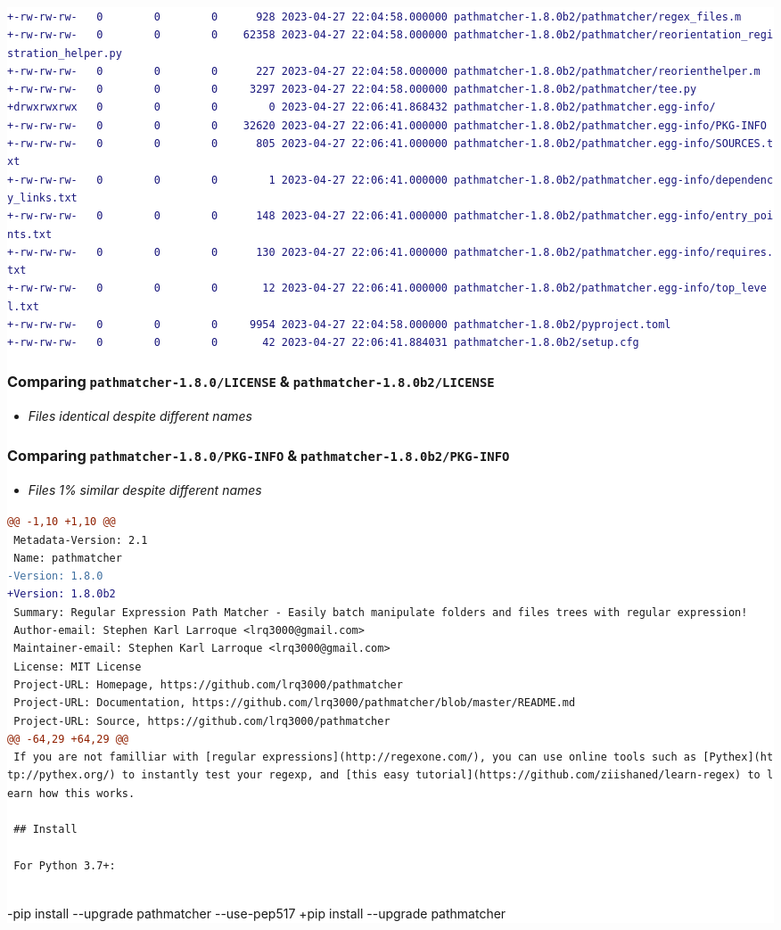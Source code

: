 ```diff
+-rw-rw-rw-   0        0        0      928 2023-04-27 22:04:58.000000 pathmatcher-1.8.0b2/pathmatcher/regex_files.m
+-rw-rw-rw-   0        0        0    62358 2023-04-27 22:04:58.000000 pathmatcher-1.8.0b2/pathmatcher/reorientation_registration_helper.py
+-rw-rw-rw-   0        0        0      227 2023-04-27 22:04:58.000000 pathmatcher-1.8.0b2/pathmatcher/reorienthelper.m
+-rw-rw-rw-   0        0        0     3297 2023-04-27 22:04:58.000000 pathmatcher-1.8.0b2/pathmatcher/tee.py
+drwxrwxrwx   0        0        0        0 2023-04-27 22:06:41.868432 pathmatcher-1.8.0b2/pathmatcher.egg-info/
+-rw-rw-rw-   0        0        0    32620 2023-04-27 22:06:41.000000 pathmatcher-1.8.0b2/pathmatcher.egg-info/PKG-INFO
+-rw-rw-rw-   0        0        0      805 2023-04-27 22:06:41.000000 pathmatcher-1.8.0b2/pathmatcher.egg-info/SOURCES.txt
+-rw-rw-rw-   0        0        0        1 2023-04-27 22:06:41.000000 pathmatcher-1.8.0b2/pathmatcher.egg-info/dependency_links.txt
+-rw-rw-rw-   0        0        0      148 2023-04-27 22:06:41.000000 pathmatcher-1.8.0b2/pathmatcher.egg-info/entry_points.txt
+-rw-rw-rw-   0        0        0      130 2023-04-27 22:06:41.000000 pathmatcher-1.8.0b2/pathmatcher.egg-info/requires.txt
+-rw-rw-rw-   0        0        0       12 2023-04-27 22:06:41.000000 pathmatcher-1.8.0b2/pathmatcher.egg-info/top_level.txt
+-rw-rw-rw-   0        0        0     9954 2023-04-27 22:04:58.000000 pathmatcher-1.8.0b2/pyproject.toml
+-rw-rw-rw-   0        0        0       42 2023-04-27 22:06:41.884031 pathmatcher-1.8.0b2/setup.cfg
```

### Comparing `pathmatcher-1.8.0/LICENSE` & `pathmatcher-1.8.0b2/LICENSE`

 * *Files identical despite different names*

### Comparing `pathmatcher-1.8.0/PKG-INFO` & `pathmatcher-1.8.0b2/PKG-INFO`

 * *Files 1% similar despite different names*

```diff
@@ -1,10 +1,10 @@
 Metadata-Version: 2.1
 Name: pathmatcher
-Version: 1.8.0
+Version: 1.8.0b2
 Summary: Regular Expression Path Matcher - Easily batch manipulate folders and files trees with regular expression!
 Author-email: Stephen Karl Larroque <lrq3000@gmail.com>
 Maintainer-email: Stephen Karl Larroque <lrq3000@gmail.com>
 License: MIT License
 Project-URL: Homepage, https://github.com/lrq3000/pathmatcher
 Project-URL: Documentation, https://github.com/lrq3000/pathmatcher/blob/master/README.md
 Project-URL: Source, https://github.com/lrq3000/pathmatcher
@@ -64,29 +64,29 @@
 If you are not familliar with [regular expressions](http://regexone.com/), you can use online tools such as [Pythex](http://pythex.org/) to instantly test your regexp, and [this easy tutorial](https://github.com/ziishaned/learn-regex) to learn how this works.
 
 ## Install
 
 For Python 3.7+:
 
 ```
-pip install --upgrade pathmatcher --use-pep517
+pip install --upgrade pathmatcher
 ```
 ```